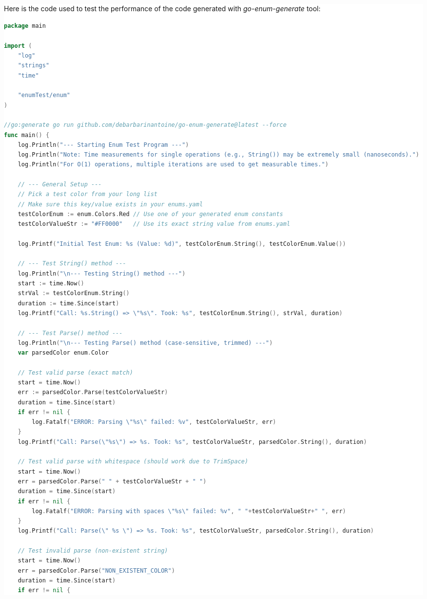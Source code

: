 
Here is the code used to test the performance of the code generated with *go-enum-generate* tool:

```go
package main

import (
	"log"
	"strings"
	"time"
	
	"enumTest/enum"
)

//go:generate go run github.com/debarbarinantoine/go-enum-generate@latest --force
func main() {
	log.Println("--- Starting Enum Test Program ---")
	log.Println("Note: Time measurements for single operations (e.g., String()) may be extremely small (nanoseconds).")
	log.Println("For O(1) operations, multiple iterations are used to get measurable times.")
	
	// --- General Setup ---
	// Pick a test color from your long list
	// Make sure this key/value exists in your enums.yaml
	testColorEnum := enum.Colors.Red // Use one of your generated enum constants
	testColorValueStr := "#FF0000"   // Use its exact string value from enums.yaml
	
	log.Printf("Initial Test Enum: %s (Value: %d)", testColorEnum.String(), testColorEnum.Value())
	
	// --- Test String() method ---
	log.Println("\n--- Testing String() method ---")
	start := time.Now()
	strVal := testColorEnum.String()
	duration := time.Since(start)
	log.Printf("Call: %s.String() => \"%s\". Took: %s", testColorEnum.String(), strVal, duration)
	
	// --- Test Parse() method ---
	log.Println("\n--- Testing Parse() method (case-sensitive, trimmed) ---")
	var parsedColor enum.Color
	
	// Test valid parse (exact match)
	start = time.Now()
	err := parsedColor.Parse(testColorValueStr)
	duration = time.Since(start)
	if err != nil {
		log.Fatalf("ERROR: Parsing \"%s\" failed: %v", testColorValueStr, err)
	}
	log.Printf("Call: Parse(\"%s\") => %s. Took: %s", testColorValueStr, parsedColor.String(), duration)
	
	// Test valid parse with whitespace (should work due to TrimSpace)
	start = time.Now()
	err = parsedColor.Parse(" " + testColorValueStr + " ")
	duration = time.Since(start)
	if err != nil {
		log.Fatalf("ERROR: Parsing with spaces \"%s\" failed: %v", " "+testColorValueStr+" ", err)
	}
	log.Printf("Call: Parse(\" %s \") => %s. Took: %s", testColorValueStr, parsedColor.String(), duration)
	
	// Test invalid parse (non-existent string)
	start = time.Now()
	err = parsedColor.Parse("NON_EXISTENT_COLOR")
	duration = time.Since(start)
	if err != nil {
```